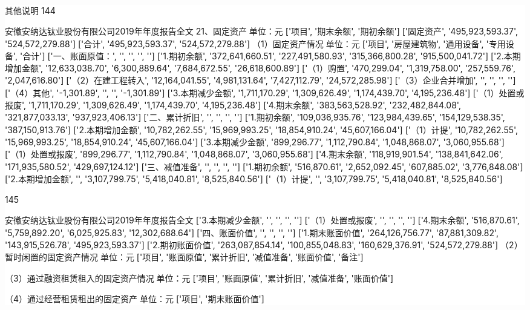 其他说明
144

安徽安纳达钛业股份有限公司2019年年度报告全文
21、固定资产
单位：元
['项目', '期末余额', '期初余额']
['固定资产', '495,923,593.37', '524,572,279.88']
['合计', '495,923,593.37', '524,572,279.88']
（1）固定资产情况
单位：元
['项目', '房屋建筑物', '通用设备', '专用设备', '合计']
['一、账面原值：', '', '', '', '']
['1.期初余额', '372,641,660.51', '227,491,580.93', '315,366,800.28', '915,500,041.72']
['2.本期增加金额', '12,633,038.70', '6,300,889.64', '7,684,672.55', '26,618,600.89']
['（1）购置', '470,299.04', '1,319,758.00', '257,559.76', '2,047,616.80']
['（2）在建工程转入', '12,164,041.55', '4,981,131.64', '7,427,112.79', '24,572,285.98']
['（3）企业合并增加', '', '', '', '']
['（4）其他', '-1,301.89', '', '', '-1,301.89']
['3.本期减少金额', '1,711,170.29', '1,309,626.49', '1,174,439.70', '4,195,236.48']
['（1）处置或报废', '1,711,170.29', '1,309,626.49', '1,174,439.70', '4,195,236.48']
['4.期末余额', '383,563,528.92', '232,482,844.08', '321,877,033.13', '937,923,406.13']
['二、累计折旧', '', '', '', '']
['1.期初余额', '109,036,935.76', '123,984,439.65', '154,129,538.35', '387,150,913.76']
['2.本期增加金额', '10,782,262.55', '15,969,993.25', '18,854,910.24', '45,607,166.04']
['（1）计提', '10,782,262.55', '15,969,993.25', '18,854,910.24', '45,607,166.04']
['3.本期减少金额', '899,296.77', '1,112,790.84', '1,048,868.07', '3,060,955.68']
['（1）处置或报废', '899,296.77', '1,112,790.84', '1,048,868.07', '3,060,955.68']
['4.期末余额', '118,919,901.54', '138,841,642.06', '171,935,580.52', '429,697,124.12']
['三、减值准备', '', '', '', '']
['1.期初余额', '516,870.61', '2,652,092.45', '607,885.02', '3,776,848.08']
['2.本期增加金额', '', '3,107,799.75', '5,418,040.81', '8,525,840.56']
['（1）计提', '', '3,107,799.75', '5,418,040.81', '8,525,840.56']

145

安徽安纳达钛业股份有限公司2019年年度报告全文
['3.本期减少金额', '', '', '', '']
['（1）处置或报废', '', '', '', '']
['4.期末余额', '516,870.61', '5,759,892.20', '6,025,925.83', '12,302,688.64']
['四、账面价值', '', '', '', '']
['1.期末账面价值', '264,126,756.77', '87,881,309.82', '143,915,526.78', '495,923,593.37']
['2.期初账面价值', '263,087,854.14', '100,855,048.83', '160,629,376.91', '524,572,279.88']
（2）暂时闲置的固定资产情况
单位：元
['项目', '账面原值', '累计折旧', '减值准备', '账面价值', '备注']

（3）通过融资租赁租入的固定资产情况
单位：元
['项目', '账面原值', '累计折旧', '减值准备', '账面价值']

（4）通过经营租赁租出的固定资产
单位：元
['项目', '期末账面价值']
